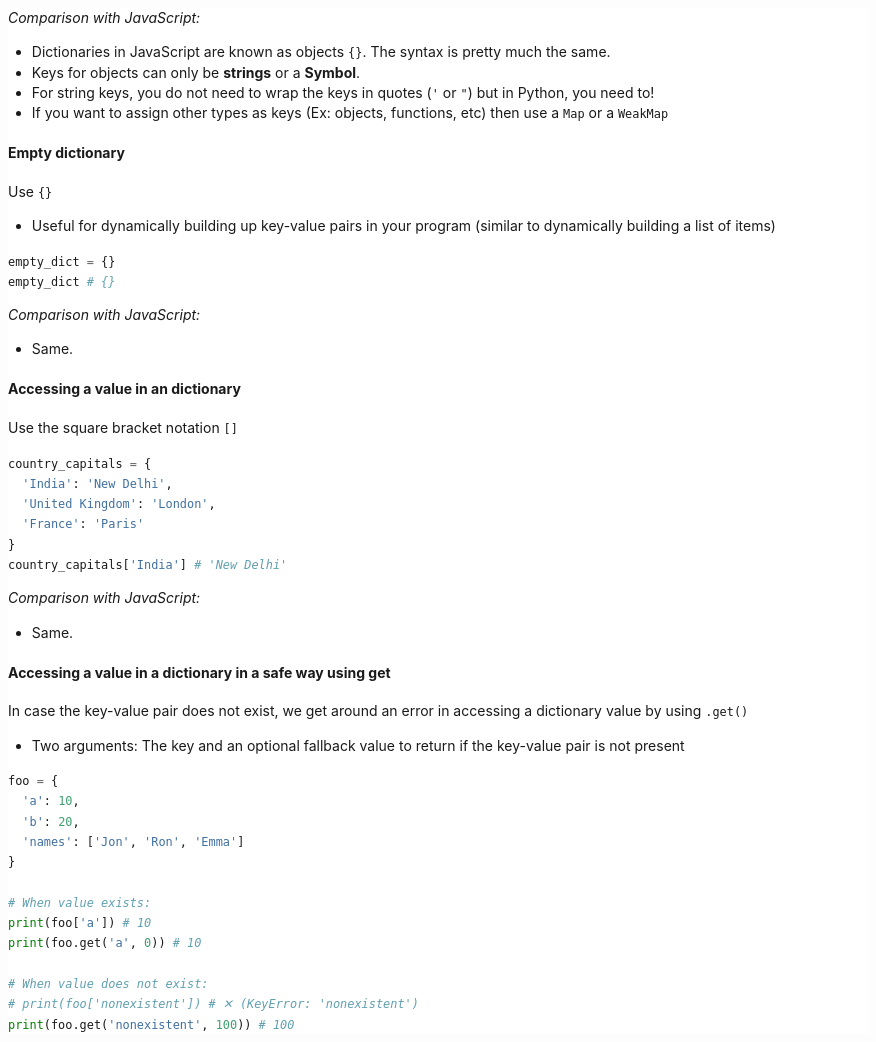 _Comparison with JavaScript:_
- Dictionaries in JavaScript are known as objects `{}`. The syntax is pretty much the same.
- Keys for objects can only be **strings** or a **Symbol**.
- For string keys, you do not need to wrap the keys in quotes (`'` or `"`) but in Python, you need to!
- If you want to assign other types as keys (Ex: objects, functions, etc) then use a `Map` or a `WeakMap`

#### Empty dictionary

Use `{}`
- Useful for dynamically building up key-value pairs in your program (similar to dynamically building a list of items)

```python
empty_dict = {}
empty_dict # {}
```

_Comparison with JavaScript:_
- Same.

#### Accessing a value in an dictionary

Use the square bracket notation `[]`

```python
country_capitals = {
  'India': 'New Delhi',
  'United Kingdom': 'London',
  'France': 'Paris'
}
country_capitals['India'] # 'New Delhi'
```

_Comparison with JavaScript:_
- Same.

#### Accessing a value in a dictionary in a safe way using get

In case the key-value pair does not exist, we get around an error in accessing a dictionary value by using `.get()`
- Two arguments: The key and an optional fallback value to return if the key-value pair is not present

```python
foo = {
  'a': 10,
  'b': 20,
  'names': ['Jon', 'Ron', 'Emma']
}

# When value exists:
print(foo['a']) # 10
print(foo.get('a', 0)) # 10

# When value does not exist:
# print(foo['nonexistent']) # ✕ (KeyError: 'nonexistent')
print(foo.get('nonexistent', 100)) # 100
```
